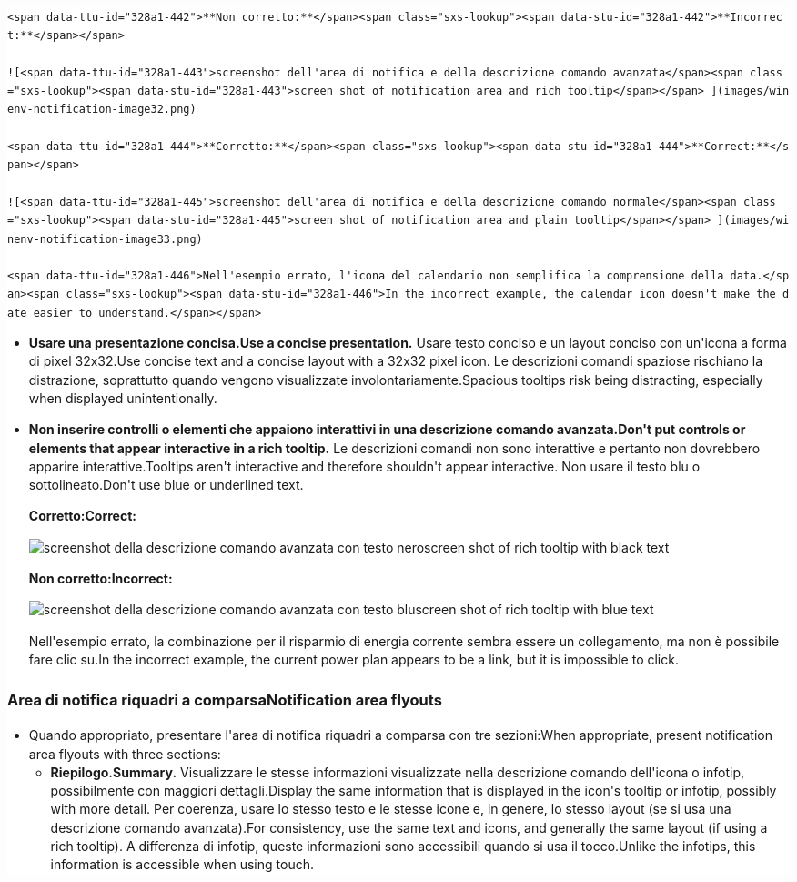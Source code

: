     <span data-ttu-id="328a1-442">**Non corretto:**</span><span class="sxs-lookup"><span data-stu-id="328a1-442">**Incorrect:**</span></span>

    ![<span data-ttu-id="328a1-443">screenshot dell'area di notifica e della descrizione comando avanzata</span><span class="sxs-lookup"><span data-stu-id="328a1-443">screen shot of notification area and rich tooltip</span></span> ](images/winenv-notification-image32.png)

    <span data-ttu-id="328a1-444">**Corretto:**</span><span class="sxs-lookup"><span data-stu-id="328a1-444">**Correct:**</span></span>

    ![<span data-ttu-id="328a1-445">screenshot dell'area di notifica e della descrizione comando normale</span><span class="sxs-lookup"><span data-stu-id="328a1-445">screen shot of notification area and plain tooltip</span></span> ](images/winenv-notification-image33.png)

    <span data-ttu-id="328a1-446">Nell'esempio errato, l'icona del calendario non semplifica la comprensione della data.</span><span class="sxs-lookup"><span data-stu-id="328a1-446">In the incorrect example, the calendar icon doesn't make the date easier to understand.</span></span>

-   <span data-ttu-id="328a1-447">**Usare una presentazione concisa.**</span><span class="sxs-lookup"><span data-stu-id="328a1-447">**Use a concise presentation.**</span></span> <span data-ttu-id="328a1-448">Usare testo conciso e un layout conciso con un'icona a forma di pixel 32x32.</span><span class="sxs-lookup"><span data-stu-id="328a1-448">Use concise text and a concise layout with a 32x32 pixel icon.</span></span> <span data-ttu-id="328a1-449">Le descrizioni comandi spaziose rischiano la distrazione, soprattutto quando vengono visualizzate involontariamente.</span><span class="sxs-lookup"><span data-stu-id="328a1-449">Spacious tooltips risk being distracting, especially when displayed unintentionally.</span></span>
-   <span data-ttu-id="328a1-450">**Non inserire controlli o elementi che appaiono interattivi in una descrizione comando avanzata.**</span><span class="sxs-lookup"><span data-stu-id="328a1-450">**Don't put controls or elements that appear interactive in a rich tooltip.**</span></span> <span data-ttu-id="328a1-451">Le descrizioni comandi non sono interattive e pertanto non dovrebbero apparire interattive.</span><span class="sxs-lookup"><span data-stu-id="328a1-451">Tooltips aren't interactive and therefore shouldn't appear interactive.</span></span> <span data-ttu-id="328a1-452">Non usare il testo blu o sottolineato.</span><span class="sxs-lookup"><span data-stu-id="328a1-452">Don't use blue or underlined text.</span></span>

    <span data-ttu-id="328a1-453">**Corretto:**</span><span class="sxs-lookup"><span data-stu-id="328a1-453">**Correct:**</span></span>

    ![<span data-ttu-id="328a1-454">screenshot della descrizione comando avanzata con testo nero</span><span class="sxs-lookup"><span data-stu-id="328a1-454">screen shot of rich tooltip with black text</span></span> ](images/winenv-notification-image34.png)

    <span data-ttu-id="328a1-455">**Non corretto:**</span><span class="sxs-lookup"><span data-stu-id="328a1-455">**Incorrect:**</span></span>

    ![<span data-ttu-id="328a1-456">screenshot della descrizione comando avanzata con testo blu</span><span class="sxs-lookup"><span data-stu-id="328a1-456">screen shot of rich tooltip with blue text</span></span> ](images/winenv-notification-image35.png)

    <span data-ttu-id="328a1-457">Nell'esempio errato, la combinazione per il risparmio di energia corrente sembra essere un collegamento, ma non è possibile fare clic su.</span><span class="sxs-lookup"><span data-stu-id="328a1-457">In the incorrect example, the current power plan appears to be a link, but it is impossible to click.</span></span>

### <a name="notification-area-flyouts"></a><span data-ttu-id="328a1-458">Area di notifica riquadri a comparsa</span><span class="sxs-lookup"><span data-stu-id="328a1-458">Notification area flyouts</span></span>

-   <span data-ttu-id="328a1-459">Quando appropriato, presentare l'area di notifica riquadri a comparsa con tre sezioni:</span><span class="sxs-lookup"><span data-stu-id="328a1-459">When appropriate, present notification area flyouts with three sections:</span></span>
    -   <span data-ttu-id="328a1-460">**Riepilogo.**</span><span class="sxs-lookup"><span data-stu-id="328a1-460">**Summary.**</span></span> <span data-ttu-id="328a1-461">Visualizzare le stesse informazioni visualizzate nella descrizione comando dell'icona o infotip, possibilmente con maggiori dettagli.</span><span class="sxs-lookup"><span data-stu-id="328a1-461">Display the same information that is displayed in the icon's tooltip or infotip, possibly with more detail.</span></span> <span data-ttu-id="328a1-462">Per coerenza, usare lo stesso testo e le stesse icone e, in genere, lo stesso layout (se si usa una descrizione comando avanzata).</span><span class="sxs-lookup"><span data-stu-id="328a1-462">For consistency, use the same text and icons, and generally the same layout (if using a rich tooltip).</span></span> <span data-ttu-id="328a1-463">A differenza di infotip, queste informazioni sono accessibili quando si usa il tocco.</span><span class="sxs-lookup"><span data-stu-id="328a1-463">Unlike the infotips, this information is accessible when using touch.</span></span>